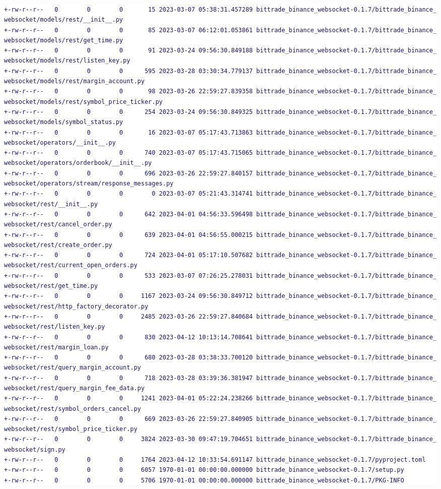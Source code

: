 ```diff
+-rw-r--r--   0        0        0       15 2023-03-07 05:38:31.457289 bittrade_binance_websocket-0.1.7/bittrade_binance_websocket/models/rest/__init__.py
+-rw-r--r--   0        0        0       85 2023-03-07 06:12:01.053861 bittrade_binance_websocket-0.1.7/bittrade_binance_websocket/models/rest/get_time.py
+-rw-r--r--   0        0        0       91 2023-03-24 09:56:30.849188 bittrade_binance_websocket-0.1.7/bittrade_binance_websocket/models/rest/listen_key.py
+-rw-r--r--   0        0        0      595 2023-03-28 03:30:34.779137 bittrade_binance_websocket-0.1.7/bittrade_binance_websocket/models/rest/margin_account.py
+-rw-r--r--   0        0        0       98 2023-03-26 22:59:27.839358 bittrade_binance_websocket-0.1.7/bittrade_binance_websocket/models/rest/symbol_price_ticker.py
+-rw-r--r--   0        0        0      254 2023-03-24 09:56:30.849325 bittrade_binance_websocket-0.1.7/bittrade_binance_websocket/models/symbol_status.py
+-rw-r--r--   0        0        0       16 2023-03-07 05:17:43.713863 bittrade_binance_websocket-0.1.7/bittrade_binance_websocket/operators/__init__.py
+-rw-r--r--   0        0        0      740 2023-03-07 05:17:43.715065 bittrade_binance_websocket-0.1.7/bittrade_binance_websocket/operators/orderbook/__init__.py
+-rw-r--r--   0        0        0      696 2023-03-26 22:59:27.840157 bittrade_binance_websocket-0.1.7/bittrade_binance_websocket/operators/stream/response_messages.py
+-rw-r--r--   0        0        0        0 2023-03-07 05:21:43.314741 bittrade_binance_websocket-0.1.7/bittrade_binance_websocket/rest/__init__.py
+-rw-r--r--   0        0        0      642 2023-04-01 04:56:33.596498 bittrade_binance_websocket-0.1.7/bittrade_binance_websocket/rest/cancel_order.py
+-rw-r--r--   0        0        0      639 2023-04-01 04:56:55.000215 bittrade_binance_websocket-0.1.7/bittrade_binance_websocket/rest/create_order.py
+-rw-r--r--   0        0        0      724 2023-04-01 05:17:10.507682 bittrade_binance_websocket-0.1.7/bittrade_binance_websocket/rest/current_open_orders.py
+-rw-r--r--   0        0        0      533 2023-03-07 07:26:25.278031 bittrade_binance_websocket-0.1.7/bittrade_binance_websocket/rest/get_time.py
+-rw-r--r--   0        0        0     1167 2023-03-24 09:56:30.849712 bittrade_binance_websocket-0.1.7/bittrade_binance_websocket/rest/http_factory_decorator.py
+-rw-r--r--   0        0        0     2485 2023-03-26 22:59:27.840684 bittrade_binance_websocket-0.1.7/bittrade_binance_websocket/rest/listen_key.py
+-rw-r--r--   0        0        0      830 2023-04-12 10:13:14.708641 bittrade_binance_websocket-0.1.7/bittrade_binance_websocket/rest/margin_loan.py
+-rw-r--r--   0        0        0      680 2023-03-28 03:38:33.700120 bittrade_binance_websocket-0.1.7/bittrade_binance_websocket/rest/query_margin_account.py
+-rw-r--r--   0        0        0      718 2023-03-28 03:39:36.381947 bittrade_binance_websocket-0.1.7/bittrade_binance_websocket/rest/query_margin_fee_data.py
+-rw-r--r--   0        0        0     1241 2023-04-01 05:22:24.238266 bittrade_binance_websocket-0.1.7/bittrade_binance_websocket/rest/symbol_orders_cancel.py
+-rw-r--r--   0        0        0      669 2023-03-26 22:59:27.840905 bittrade_binance_websocket-0.1.7/bittrade_binance_websocket/rest/symbol_price_ticker.py
+-rw-r--r--   0        0        0     3824 2023-03-30 09:47:19.704651 bittrade_binance_websocket-0.1.7/bittrade_binance_websocket/sign.py
+-rw-r--r--   0        0        0     1764 2023-04-12 10:33:54.691147 bittrade_binance_websocket-0.1.7/pyproject.toml
+-rw-r--r--   0        0        0     6057 1970-01-01 00:00:00.000000 bittrade_binance_websocket-0.1.7/setup.py
+-rw-r--r--   0        0        0     5706 1970-01-01 00:00:00.000000 bittrade_binance_websocket-0.1.7/PKG-INFO
```
